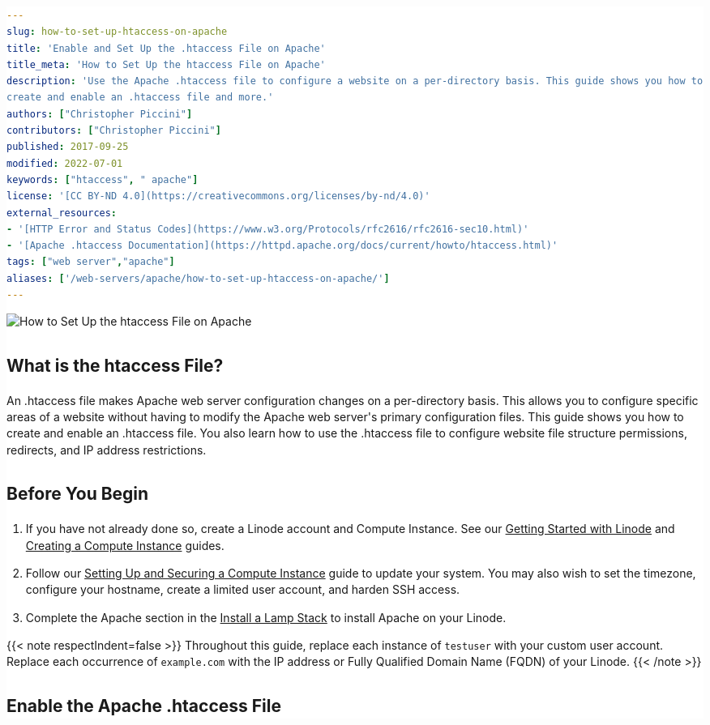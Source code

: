 ```yaml
---
slug: how-to-set-up-htaccess-on-apache
title: 'Enable and Set Up the .htaccess File on Apache'
title_meta: 'How to Set Up the htaccess File on Apache'
description: 'Use the Apache .htaccess file to configure a website on a per-directory basis. This guide shows you how to create and enable an .htaccess file and more.'
authors: ["Christopher Piccini"]
contributors: ["Christopher Piccini"]
published: 2017-09-25
modified: 2022-07-01
keywords: ["htaccess", " apache"]
license: '[CC BY-ND 4.0](https://creativecommons.org/licenses/by-nd/4.0)'
external_resources:
- '[HTTP Error and Status Codes](https://www.w3.org/Protocols/rfc2616/rfc2616-sec10.html)'
- '[Apache .htaccess Documentation](https://httpd.apache.org/docs/current/howto/htaccess.html)'
tags: ["web server","apache"]
aliases: ['/web-servers/apache/how-to-set-up-htaccess-on-apache/']
---
```


![How to Set Up the htaccess File on Apache](how-to-set-up-the-htaccess-file-on-apache-smg.jpg)

## What is the htaccess File?

An .htaccess file makes Apache web server configuration changes on a per-directory basis. This allows you to configure specific areas of a website without having to modify the Apache web server's primary configuration files. This guide shows you how to create and enable an .htaccess file. You also learn how to use the .htaccess file to configure website file structure permissions, redirects, and IP address restrictions.

## Before You Begin

1.  If you have not already done so, create a Linode account and Compute Instance. See our [Getting Started with Linode](/docs/products/platform/get-started/) and [Creating a Compute Instance](/docs/products/compute/compute-instances/guides/create/) guides.

1.  Follow our [Setting Up and Securing a Compute Instance](/docs/products/compute/compute-instances/guides/set-up-and-secure/) guide to update your system. You may also wish to set the timezone, configure your hostname, create a limited user account, and harden SSH access.

1.  Complete the Apache section in the [Install a Lamp Stack](/docs/guides/how-to-install-a-lamp-stack-on-ubuntu-18-04/) to install Apache on your Linode.

{{< note respectIndent=false >}}
Throughout this guide, replace each instance of `testuser` with your custom user account. Replace each occurrence of `example.com` with the IP address or Fully Qualified Domain Name (FQDN) of your Linode.
{{< /note >}}

## Enable the Apache .htaccess File
